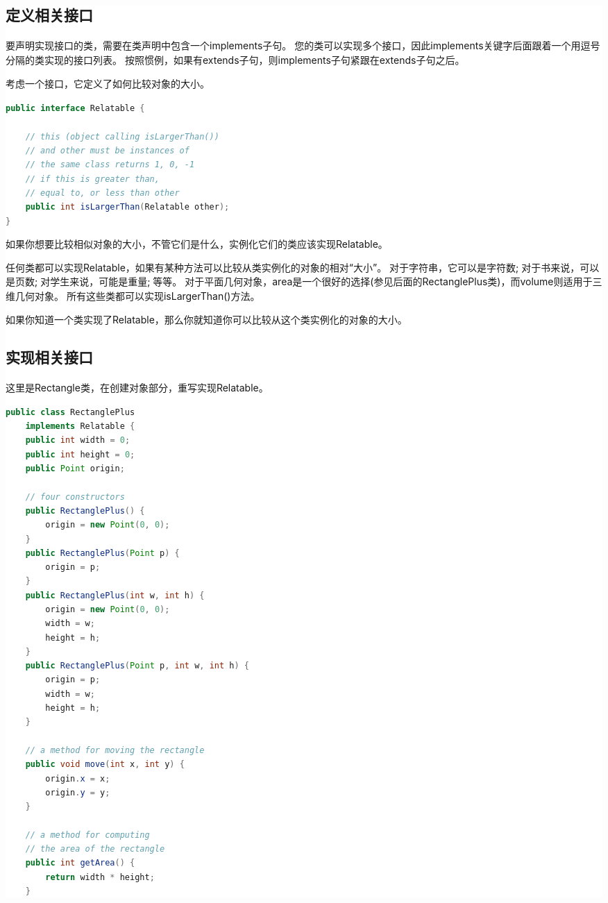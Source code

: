 ## 定义相关接口

要声明实现接口的类，需要在类声明中包含一个implements子句。 您的类可以实现多个接口，因此implements关键字后面跟着一个用逗号分隔的类实现的接口列表。 按照惯例，如果有extends子句，则implements子句紧跟在extends子句之后。  

考虑一个接口，它定义了如何比较对象的大小。  

```java
public interface Relatable {

    // this (object calling isLargerThan())
    // and other must be instances of 
    // the same class returns 1, 0, -1 
    // if this is greater than, 
    // equal to, or less than other
    public int isLargerThan(Relatable other);
}
```

如果你想要比较相似对象的大小，不管它们是什么，实例化它们的类应该实现Relatable。  

任何类都可以实现Relatable，如果有某种方法可以比较从类实例化的对象的相对“大小”。 对于字符串，它可以是字符数; 对于书来说，可以是页数; 对学生来说，可能是重量; 等等。 对于平面几何对象，area是一个很好的选择(参见后面的RectanglePlus类)，而volume则适用于三维几何对象。 所有这些类都可以实现isLargerThan()方法。  

如果你知道一个类实现了Relatable，那么你就知道你可以比较从这个类实例化的对象的大小。  

## 实现相关接口

这里是Rectangle类，在创建对象部分，重写实现Relatable。  

```java
public class RectanglePlus 
    implements Relatable {
    public int width = 0;
    public int height = 0;
    public Point origin;

    // four constructors
    public RectanglePlus() {
        origin = new Point(0, 0);
    }
    public RectanglePlus(Point p) {
        origin = p;
    }
    public RectanglePlus(int w, int h) {
        origin = new Point(0, 0);
        width = w;
        height = h;
    }
    public RectanglePlus(Point p, int w, int h) {
        origin = p;
        width = w;
        height = h;
    }

    // a method for moving the rectangle
    public void move(int x, int y) {
        origin.x = x;
        origin.y = y;
    }

    // a method for computing
    // the area of the rectangle
    public int getArea() {
        return width * height;
    }
```